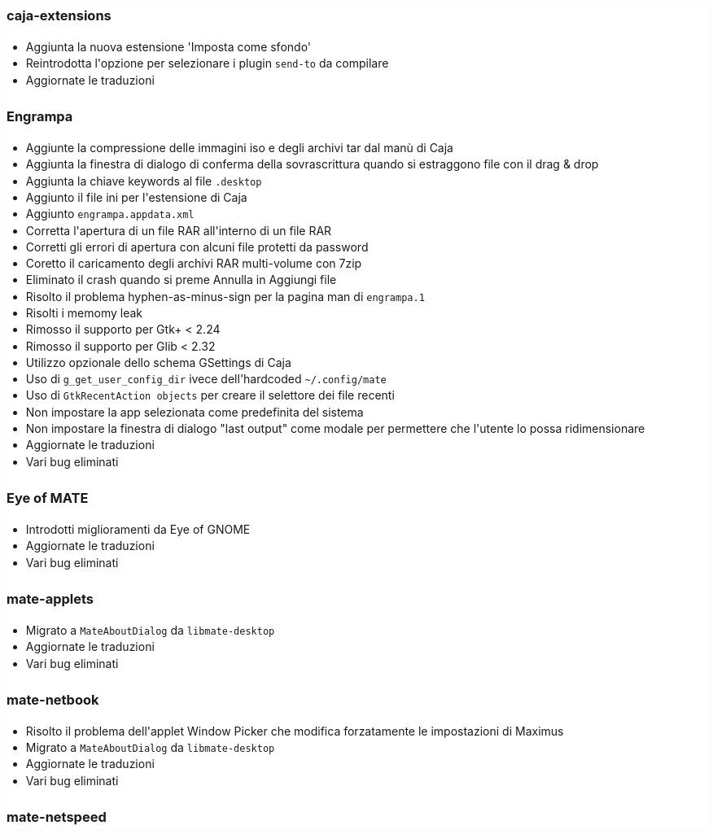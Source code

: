 ### caja-extensions

  * Aggiunta la nuova estensione 'Imposta come sfondo'
  * Reintrodotta l'opzione per selezionare i plugin `send-to` da compilare
  * Aggiornate le traduzioni

### Engrampa

  * Aggiunte la compressione delle immagini iso e degli archivi tar dal manù di Caja
  * Aggiunta la finestra di dialogo di conferma della sovrascrittura quando si estraggono file con il drag & drop
  * Aggiunta la chiave keywords al file `.desktop`
  * Aggiunto il file ini per l'estensione di Caja
  * Aggiunto `engrampa.appdata.xml`
  * Corretta l'apertura di un file RAR all'interno di un file RAR
  * Corretti gli errori di apertura con alcuni file protetti da password
  * Coretto il caricamento degli archivi RAR multi-volume con 7zip
  * Eliminato il crash quando si preme Annulla in Aggiungi file
  * Risolto il problema  hyphen-as-minus-sign per la pagina man di `engrampa.1`
  * Risolti i memomy leak
  * Rimosso il supporto per Gtk+ < 2.24
  * Rimosso il supporto per Glib < 2.32
  * Utilizzo opzionale dello schema GSettings di Caja
  * Uso di `g_get_user_config_dir` ivece dell'hardcoded `~/.config/mate`
  * Uso di `GtkRecentAction objects` per creare il selettore dei file recenti
  * Non impostare la app selezionata come predefinita del sistema
  * Non impostare la finestra di dialogo "last output" come modale per permettere che l'utente lo possa ridimensionare 
  * Aggiornate le traduzioni
  * Vari bug eliminati

### Eye of MATE

  * Introdotti miglioramenti da Eye of GNOME
  * Aggiornate le traduzioni
  * Vari bug eliminati

### mate-applets

  * Migrato a `MateAboutDialog` da `libmate-desktop`
  * Aggiornate le traduzioni
  * Vari bug eliminati

### mate-netbook

  * Risolto  il problema dell'applet Window Picker che modifica forzatamente le impostazioni di Maximus
  * Migrato a `MateAboutDialog` da `libmate-desktop`
  * Aggiornate le traduzioni
  * Vari bug eliminati

### mate-netspeed

